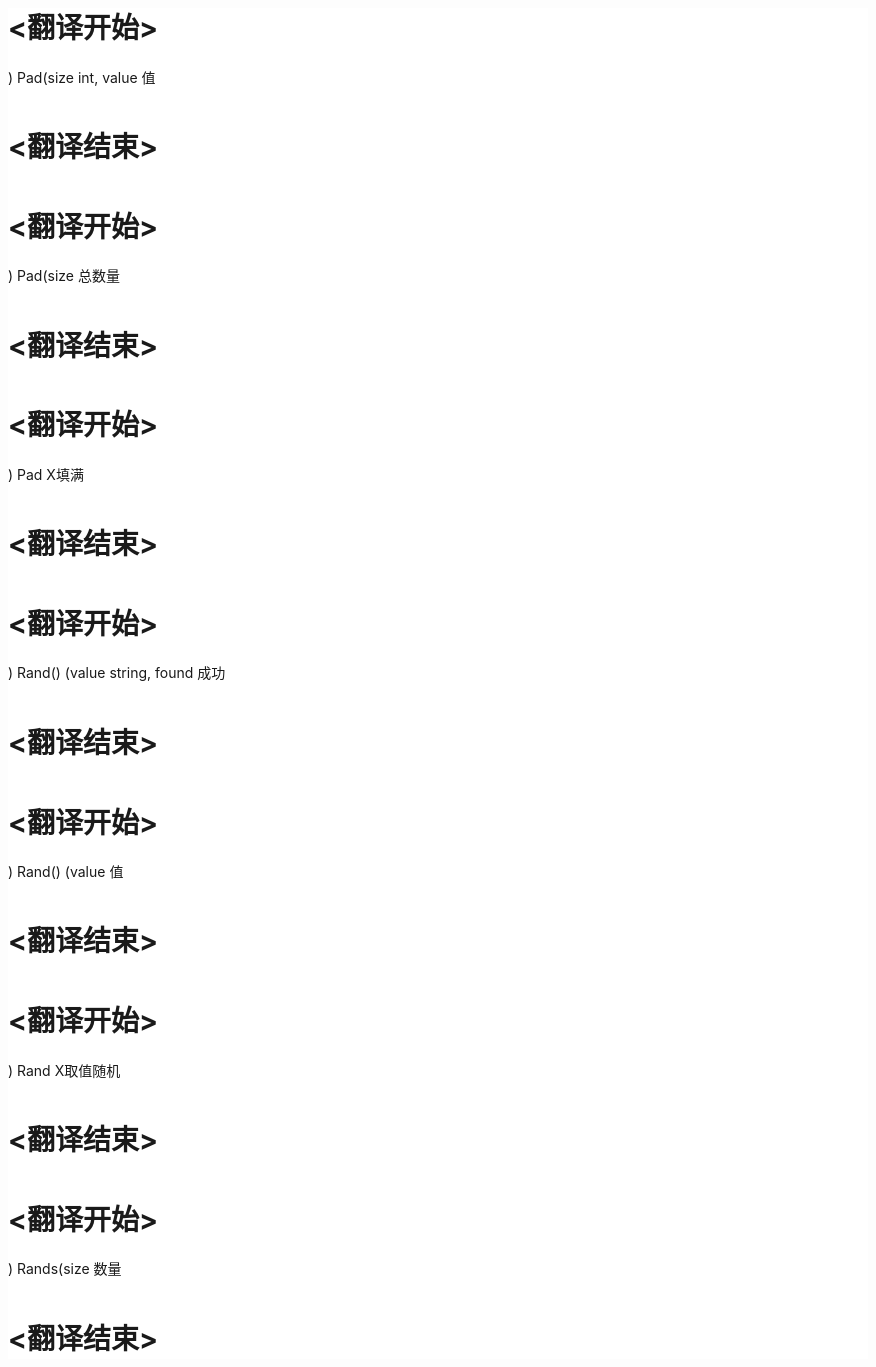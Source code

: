# <翻译开始>
) Pad(size int, value
值
# <翻译结束>

# <翻译开始>
) Pad(size
总数量
# <翻译结束>

# <翻译开始>
) Pad
X填满
# <翻译结束>

# <翻译开始>
) Rand() (value string, found
成功
# <翻译结束>

# <翻译开始>
) Rand() (value
值
# <翻译结束>

# <翻译开始>
) Rand
X取值随机
# <翻译结束>

# <翻译开始>
) Rands(size
数量
# <翻译结束>
